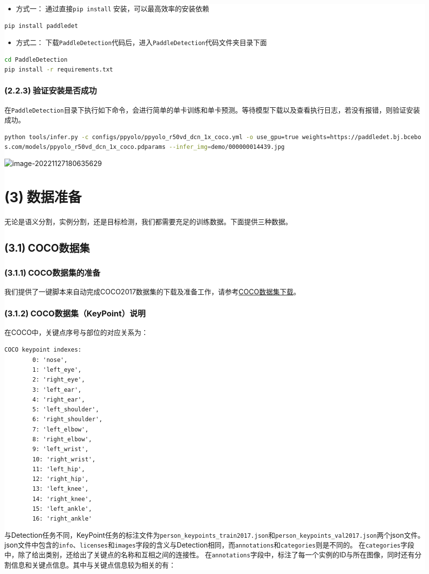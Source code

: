 * 方式一：
  通过直接`pip install` 安装，可以最高效率的安装依赖

``` bash
pip install paddledet
```

* 方式二：
  下载`PaddleDetection`代码后，进入`PaddleDetection`代码文件夹目录下面

``` bash
cd PaddleDetection
pip install -r requirements.txt
```

### (2.2.3) 验证安装是否成功

​		在`PaddleDetection`目录下执行如下命令，会进行简单的单卡训练和单卡预测。等待模型下载以及查看执行日志，若没有报错，则验证安装成功。

```bash
python tools/infer.py -c configs/ppyolo/ppyolo_r50vd_dcn_1x_coco.yml -o use_gpu=true weights=https://paddledet.bj.bcebos.com/models/ppyolo_r50vd_dcn_1x_coco.pdparams --infer_img=demo/000000014439.jpg
```

![image-20221127180635629](docs.assets/image-20221127180635629.png)

# (3) 数据准备

​		无论是语义分割，实例分割，还是目标检测，我们都需要充足的训练数据。下面提供三种数据。

## (3.1) COCO数据集

### (3.1.1) COCO数据集的准备

我们提供了一键脚本来自动完成COCO2017数据集的下载及准备工作，请参考[COCO数据集下载](https://github.com/PaddlePaddle/PaddleDetection/blob/f0a30f3ba6095ebfdc8fffb6d02766406afc438a/docs/tutorials/PrepareDataSet.md#COCO%E6%95%B0%E6%8D%AE)。

### (3.1.2) COCO数据集（KeyPoint）说明
在COCO中，关键点序号与部位的对应关系为：

```
COCO keypoint indexes:
        0: 'nose',
        1: 'left_eye',
        2: 'right_eye',
        3: 'left_ear',
        4: 'right_ear',
        5: 'left_shoulder',
        6: 'right_shoulder',
        7: 'left_elbow',
        8: 'right_elbow',
        9: 'left_wrist',
        10: 'right_wrist',
        11: 'left_hip',
        12: 'right_hip',
        13: 'left_knee',
        14: 'right_knee',
        15: 'left_ankle',
        16: 'right_ankle'
```
与Detection任务不同，KeyPoint任务的标注文件为`person_keypoints_train2017.json`和`person_keypoints_val2017.json`两个json文件。json文件中包含的`info`、`licenses`和`images`字段的含义与Detection相同，而`annotations`和`categories`则是不同的。
在`categories`字段中，除了给出类别，还给出了关键点的名称和互相之间的连接性。
在`annotations`字段中，标注了每一个实例的ID与所在图像，同时还有分割信息和关键点信息。其中与关键点信息较为相关的有：